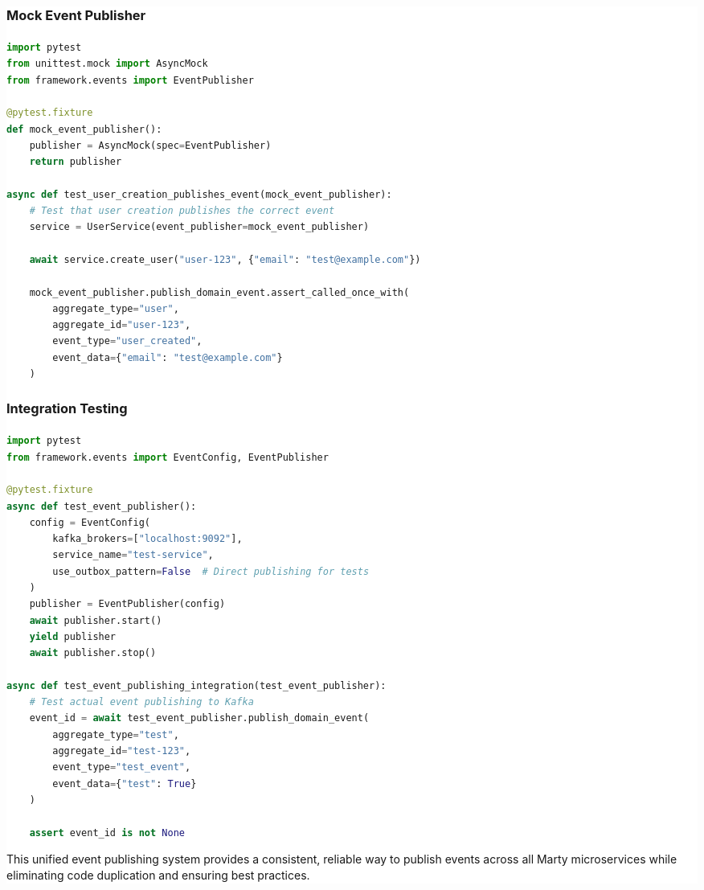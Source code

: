 ### Mock Event Publisher

```python
import pytest
from unittest.mock import AsyncMock
from framework.events import EventPublisher

@pytest.fixture
def mock_event_publisher():
    publisher = AsyncMock(spec=EventPublisher)
    return publisher

async def test_user_creation_publishes_event(mock_event_publisher):
    # Test that user creation publishes the correct event
    service = UserService(event_publisher=mock_event_publisher)

    await service.create_user("user-123", {"email": "test@example.com"})

    mock_event_publisher.publish_domain_event.assert_called_once_with(
        aggregate_type="user",
        aggregate_id="user-123",
        event_type="user_created",
        event_data={"email": "test@example.com"}
    )
```

### Integration Testing

```python
import pytest
from framework.events import EventConfig, EventPublisher

@pytest.fixture
async def test_event_publisher():
    config = EventConfig(
        kafka_brokers=["localhost:9092"],
        service_name="test-service",
        use_outbox_pattern=False  # Direct publishing for tests
    )
    publisher = EventPublisher(config)
    await publisher.start()
    yield publisher
    await publisher.stop()

async def test_event_publishing_integration(test_event_publisher):
    # Test actual event publishing to Kafka
    event_id = await test_event_publisher.publish_domain_event(
        aggregate_type="test",
        aggregate_id="test-123",
        event_type="test_event",
        event_data={"test": True}
    )

    assert event_id is not None
```

This unified event publishing system provides a consistent, reliable way to publish events across all Marty microservices while eliminating code duplication and ensuring best practices.
